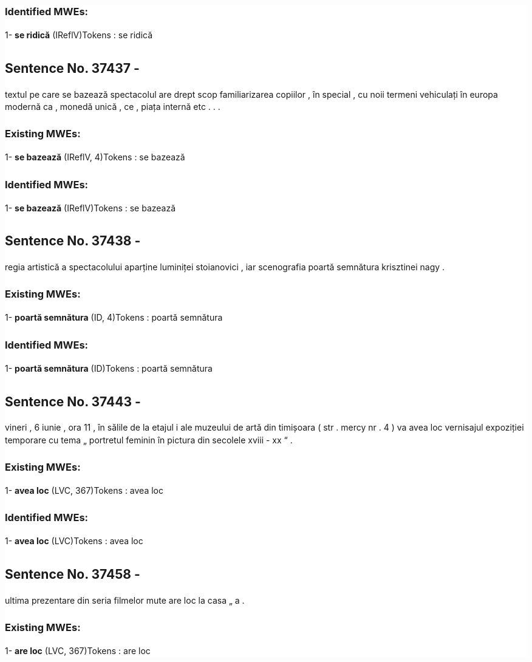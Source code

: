### Identified MWEs: 
1- **se ridică** (IReflV)Tokens : 
se
ridică

## Sentence No. 37437 - 
textul pe care se bazează spectacolul are drept scop familiarizarea copiilor , în special , cu noii termeni vehiculați în europa modernă ca , monedă unică , ce , piața internă etc . . . 
### Existing MWEs: 
1- **se bazează** (IReflV, 4)Tokens : 
se
bazează

### Identified MWEs: 
1- **se bazează** (IReflV)Tokens : 
se
bazează

## Sentence No. 37438 - 
regia artistică a spectacolului aparține luminiței stoianovici , iar scenografia poartă semnătura krisztinei nagy . 
### Existing MWEs: 
1- **poartă semnătura** (ID, 4)Tokens : 
poartă
semnătura

### Identified MWEs: 
1- **poartă semnătura** (ID)Tokens : 
poartă
semnătura

## Sentence No. 37443 - 
vineri , 6 iunie , ora 11 , în sălile de la etajul i ale muzeului de artă din timișoara ( str . mercy nr . 4 ) va avea loc vernisajul expoziției temporare cu tema „ portretul feminin în pictura din secolele xviii - xx “ . 
### Existing MWEs: 
1- **avea loc** (LVC, 367)Tokens : 
avea
loc

### Identified MWEs: 
1- **avea loc** (LVC)Tokens : 
avea
loc

## Sentence No. 37458 - 
ultima prezentare din seria filmelor mute are loc la casa „ a . 
### Existing MWEs: 
1- **are loc** (LVC, 367)Tokens : 
are
loc
